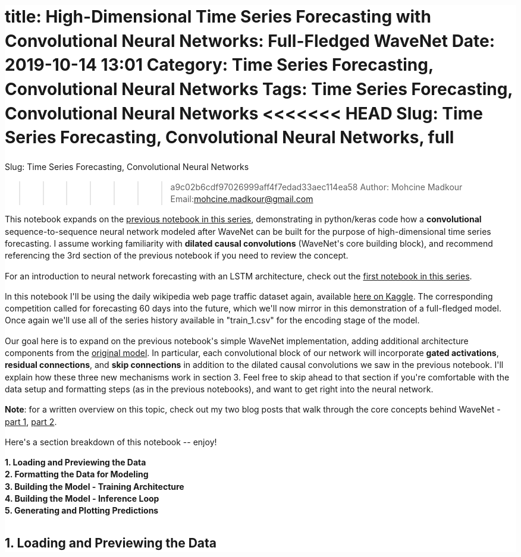 title: High-Dimensional Time Series Forecasting with Convolutional Neural Networks: Full-Fledged WaveNet
Date: 2019-10-14 13:01
Category: Time Series Forecasting, Convolutional Neural Networks
Tags: Time Series Forecasting, Convolutional Neural Networks
<<<<<<< HEAD
Slug: Time Series Forecasting, Convolutional Neural Networks, full
=======
Slug: Time Series Forecasting, Convolutional Neural Networks
>>>>>>> a9c02b6cdf97026999aff4f7edad33aec114ea58
Author: Mohcine Madkour
Email:mohcine.madkour@gmail.com



This notebook expands on the [previous notebook in this series](https://github.com/mohcinemadkour/TimeSeries_Seq2Seq/blob/master/notebooks/TS_Seq2Seq_Conv_Intro.ipynb), demonstrating in python/keras code how a **convolutional** sequence-to-sequence neural network modeled after WaveNet can be built for the purpose of high-dimensional time series forecasting. I assume working familiarity with **dilated causal convolutions** (WaveNet's core building block), and recommend referencing the 3rd section of the previous notebook if you need to review the concept.

For an introduction to neural network forecasting with an LSTM architecture, check out the [first notebook in this series](https://github.com/mohcinemadkour/TimeSeries_Seq2Seq/blob/master/notebooks/TS_Seq2Seq_Intro.ipynb).   

In this notebook I'll be using the daily wikipedia web page traffic dataset again, available [here on Kaggle](https://www.kaggle.com/c/web-traffic-time-series-forecasting/data). The corresponding competition called for forecasting 60 days into the future, which we'll now mirror in this demonstration of a full-fledged model. Once again we'll use all of the series history available in "train_1.csv" for the encoding stage of the model. 

Our goal here is to expand on the previous notebook's simple WaveNet implementation, adding additional architecture components from the [original model](https://arxiv.org/pdf/1609.03499.pdf). In particular, each convolutional block of our network will incorporate **gated activations**, **residual connections**, and **skip connections** in addition to the dilated causal convolutions we saw in the previous notebook. I'll explain how these three new mechanisms work in section 3. Feel free to skip ahead to that section if you're comfortable with the data setup and formatting steps (as in the previous notebooks), and want to get right into the neural network.    

**Note**: for a written overview on this topic, check out my two blog posts that walk through the core concepts behind WaveNet - [part 1](https://github.com/mohcinemadkour/TimeSeries_Seq2Seq/blob/master/notebooks/TS_Seq2Seq_Conv_Intro.ipynb), [part 2](https://github.com/mohcinemadkour/TimeSeries_Seq2Seq/blob/master/notebooks/TS_Seq2Seq_Conv_Full.ipynb).  

Here's a section breakdown of this notebook -- enjoy!

**1. Loading and Previewing the Data**   
**2. Formatting the Data for Modeling**  
**3. Building the Model - Training Architecture**  
**4. Building the Model - Inference Loop**  
**5. Generating and Plotting Predictions**

## 1. Loading and Previewing the Data 
